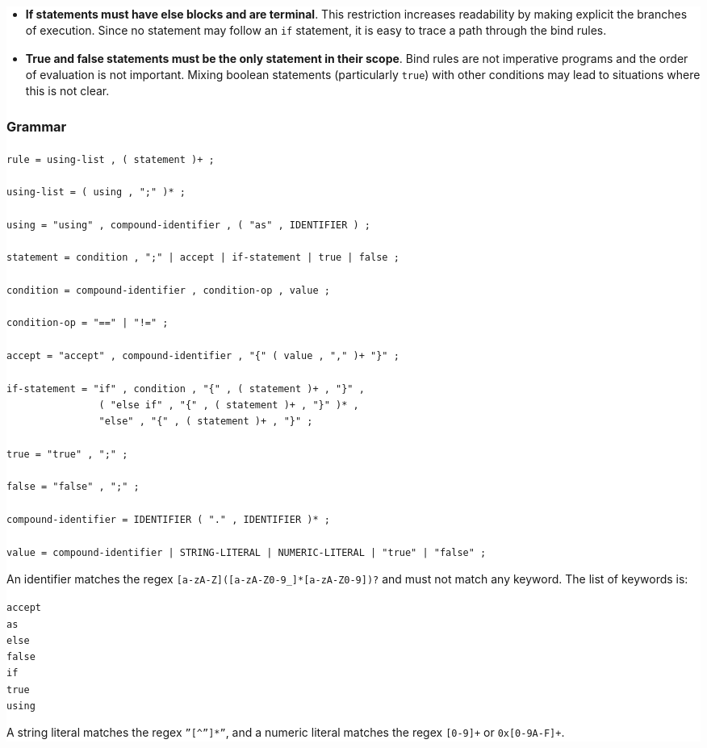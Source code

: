  - **If statements must have else blocks and are terminal**.
   This restriction increases readability by making explicit the branches of execution. Since no
   statement may follow an `if` statement, it is easy to trace a path through the bind rules.

 - **True and false statements must be the only statement in their scope**.
   Bind rules are not imperative programs and the order of evaluation is not important. Mixing
   boolean statements (particularly `true`) with other conditions may lead to situations where this
   is not clear.

### Grammar

```
rule = using-list , ( statement )+ ;

using-list = ( using , ";" )* ;

using = "using" , compound-identifier , ( "as" , IDENTIFIER ) ;

statement = condition , ";" | accept | if-statement | true | false ;

condition = compound-identifier , condition-op , value ;

condition-op = "==" | "!=" ;

accept = "accept" , compound-identifier , "{" ( value , "," )+ "}" ;

if-statement = "if" , condition , "{" , ( statement )+ , "}" ,
                ( "else if" , "{" , ( statement )+ , "}" )* ,
                "else" , "{" , ( statement )+ , "}" ;

true = "true" , ";" ;

false = "false" , ";" ;

compound-identifier = IDENTIFIER ( "." , IDENTIFIER )* ;

value = compound-identifier | STRING-LITERAL | NUMERIC-LITERAL | "true" | "false" ;
```

An identifier matches the regex `[a-zA-Z]([a-zA-Z0-9_]*[a-zA-Z0-9])?` and must not match any
keyword. The list of keywords is:

```
accept
as
else
false
if
true
using
```

A string literal matches the regex `”[^”]*”`, and a numeric literal matches the regex `[0-9]+` or
`0x[0-9A-F]+`.

